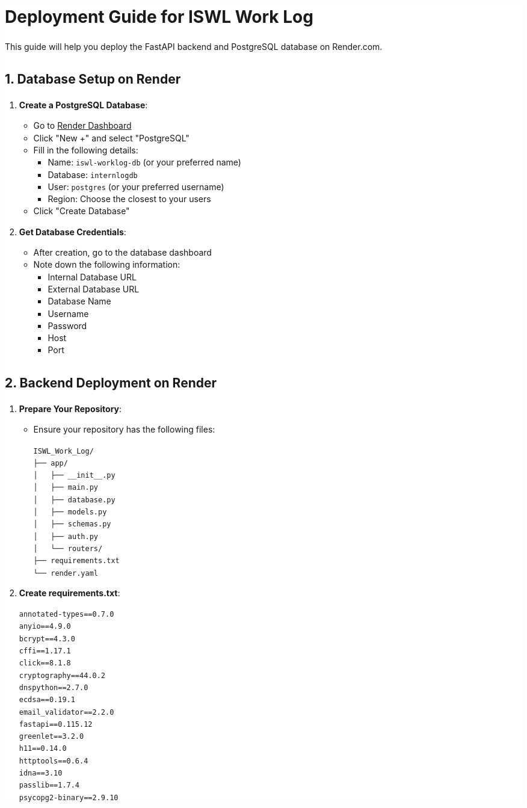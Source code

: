 # Deployment Guide for ISWL Work Log

This guide will help you deploy the FastAPI backend and PostgreSQL database on Render.com.

## 1. Database Setup on Render

1. **Create a PostgreSQL Database**:
   - Go to [Render Dashboard](https://dashboard.render.com)
   - Click "New +" and select "PostgreSQL"
   - Fill in the following details:
     - Name: `iswl-worklog-db` (or your preferred name)
     - Database: `internlogdb`
     - User: `postgres` (or your preferred username)
     - Region: Choose the closest to your users
   - Click "Create Database"

2. **Get Database Credentials**:
   - After creation, go to the database dashboard
   - Note down the following information:
     - Internal Database URL
     - External Database URL
     - Database Name
     - Username
     - Password
     - Host
     - Port

## 2. Backend Deployment on Render

1. **Prepare Your Repository**:
   - Ensure your repository has the following files:
     ```
     ISWL_Work_Log/
     ├── app/
     │   ├── __init__.py
     │   ├── main.py
     │   ├── database.py
     │   ├── models.py
     │   ├── schemas.py
     │   ├── auth.py
     │   └── routers/
     ├── requirements.txt
     └── render.yaml
     ```

2. **Create requirements.txt**:
   ```txt
   annotated-types==0.7.0
   anyio==4.9.0
   bcrypt==4.3.0
   cffi==1.17.1
   click==8.1.8
   cryptography==44.0.2
   dnspython==2.7.0
   ecdsa==0.19.1
   email_validator==2.2.0
   fastapi==0.115.12
   greenlet==3.2.0
   h11==0.14.0
   httptools==0.6.4
   idna==3.10
   passlib==1.7.4
   psycopg2-binary==2.9.10
   ```